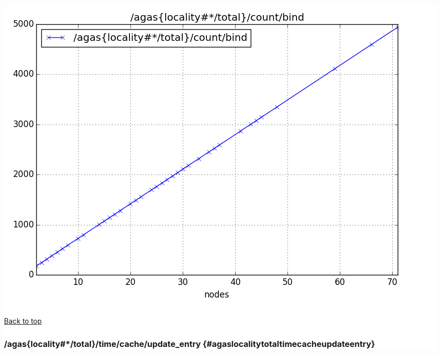 [![/agas{locality#*/total}/count/bind](/assets/2015-04-10-1d_stencil_8-472bcca415-8/agas_locality___total__count_bind.png)](/assets/2015-04-10-1d_stencil_8-472bcca415-8/agas_locality___total__count_bind.png "agas_locality___total__count_bind.png")

[Back to top](#figures)

### /agas{locality#*/total}/time/cache/update_entry {#agaslocalitytotaltimecacheupdateentry}
